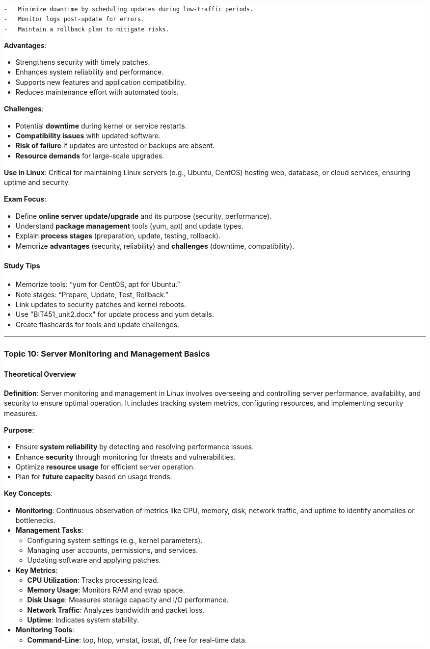     -   Minimize downtime by scheduling updates during low-traffic periods.
    -   Monitor logs post-update for errors.
    -   Maintain a rollback plan to mitigate risks.

**Advantages**:

-   Strengthens security with timely patches.
-   Enhances system reliability and performance.
-   Supports new features and application compatibility.
-   Reduces maintenance effort with automated tools.

**Challenges**:

-   Potential **downtime** during kernel or service restarts.
-   **Compatibility issues** with updated software.
-   **Risk of failure** if updates are untested or backups are absent.
-   **Resource demands** for large-scale upgrades.

**Use in Linux**: Critical for maintaining Linux servers (e.g., Ubuntu, CentOS) hosting web, database, or cloud services, ensuring uptime and security.

**Exam Focus**:

-   Define **online server update/upgrade** and its purpose (security, performance).
-   Understand **package management** tools (yum, apt) and update types.
-   Explain **process stages** (preparation, update, testing, rollback).
-   Memorize **advantages** (security, reliability) and **challenges** (downtime, compatibility).

#### Study Tips

-   Memorize tools: “yum for CentOS, apt for Ubuntu.”
-   Note stages: “Prepare, Update, Test, Rollback.”
-   Link updates to security patches and kernel reboots.
-   Use "BIT451_unit2.docx" for update process and yum details.
-   Create flashcards for tools and update challenges.

---

### Topic 10: Server Monitoring and Management Basics

#### Theoretical Overview

**Definition**: Server monitoring and management in Linux involves overseeing and controlling server performance, availability, and security to ensure optimal operation. It includes tracking system metrics, configuring resources, and implementing security measures.

**Purpose**:

-   Ensure **system reliability** by detecting and resolving performance issues.
-   Enhance **security** through monitoring for threats and vulnerabilities.
-   Optimize **resource usage** for efficient server operation.
-   Plan for **future capacity** based on usage trends.

**Key Concepts**:

-   **Monitoring**: Continuous observation of metrics like CPU, memory, disk, network traffic, and uptime to identify anomalies or bottlenecks.
-   **Management Tasks**:
    -   Configuring system settings (e.g., kernel parameters).
    -   Managing user accounts, permissions, and services.
    -   Updating software and applying patches.
-   **Key Metrics**:
    -   **CPU Utilization**: Tracks processing load.
    -   **Memory Usage**: Monitors RAM and swap space.
    -   **Disk Usage**: Measures storage capacity and I/O performance.
    -   **Network Traffic**: Analyzes bandwidth and packet loss.
    -   **Uptime**: Indicates system stability.
-   **Monitoring Tools**:
    -   **Command-Line**: top, htop, vmstat, iostat, df, free for real-time data.